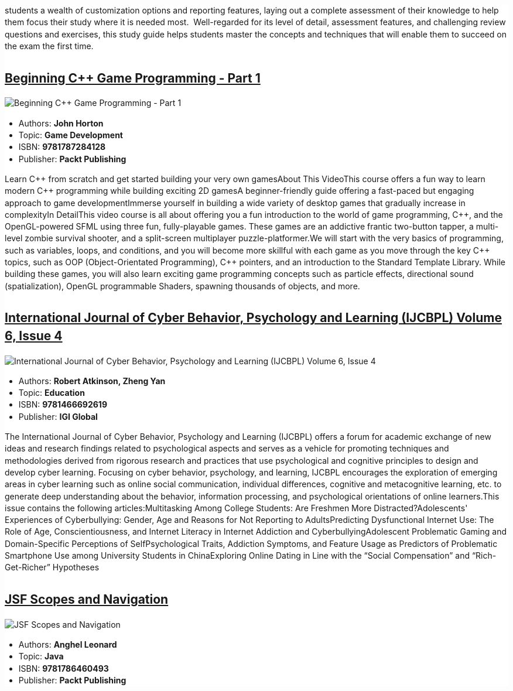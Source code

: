 students a wealth of customization options and reporting features,
laying out a complete assessment of their knowledge to help them
focus their study where it is needed most.  Well-regarded for
its level of detail, assessment features, and challenging review
questions and exercises, this study guide helps students master the
concepts and techniques that will enable them to succeed on the
exam the first time.
</p></div>

<div class="safaribook"><h2><a href="https://www.safaribooksonline.com/library/view/beginning-c-game/9781787284128/">Beginning C++ Game Programming - Part 1</a></h2><p><img src="http://www.safaribooksonline.com/library/cover/9781787284128/" alt="Beginning C++ Game Programming - Part 1"><ul><li>Authors: <strong>John Horton</strong></li><li>Topic: <strong>Game Development</strong></li><li>ISBN: <strong>9781787284128</strong></li><li>Publisher: <strong>Packt Publishing</strong></li></ul>
Learn C++ from scratch and get started building your very own gamesAbout This VideoThis course offers a fun way to learn modern C++ programming while building exciting 2D gamesA beginner-friendly guide offering a fast-paced but engaging approach to game developmentImmerse yourself in building a wide variety of desktop games that gradually increase in complexityIn DetailThis video course is all about offering you a fun introduction to the world of game programming, C++, and the OpenGL-powered SFML using three fun, fully-playable games. These games are an addictive frantic two-button tapper, a multi-level zombie survival shooter, and a split-screen multiplayer puzzle-platformer.We will start with the very basics of programming, such as variables, loops, and conditions, and you will become more skillful with each game as you move through the key C++ topics, such as OOP (Object-Orientated Programming), C++ pointers, and an introduction to the Standard Template Library. While building these games, you will also learn exciting game programming concepts such as particle effects, directional sound (spatialization), OpenGL programmable Shaders, spawning thousands of objects, and more.
</p></div>

<div class="safaribook"><h2><a href="https://www.safaribooksonline.com/library/view/international-journal-of/9781466692619/">International Journal of Cyber Behavior, Psychology and Learning (IJCBPL) Volume 6, Issue 4</a></h2><p><img src="http://www.safaribooksonline.com/library/cover/9781466692619/" alt="International Journal of Cyber Behavior, Psychology and Learning (IJCBPL) Volume 6, Issue 4"><ul><li>Authors: <strong>Robert Atkinson, Zheng Yan</strong></li><li>Topic: <strong>Education</strong></li><li>ISBN: <strong>9781466692619</strong></li><li>Publisher: <strong>IGI Global</strong></li></ul>
The International Journal of Cyber Behavior, Psychology and Learning (IJCBPL) offers a forum for academic exchange of new ideas and research findings related to psychological aspects and serves as a vehicle for promoting techniques and methodologies derived from rigorous research and practices that use psychological and cognitive principles to design and develop cyber learning. Focusing on cyber behavior, psychology, and learning, IJCBPL encourages the exploration of emerging areas in cyber learning such as online social communication, individual differences, cognitive and metacognitive learning, etc. to generate deep understanding about the behavior, information processing, and psychological orientations of online learners.This issue contains the following articles:Multitasking Among College Students: Are Freshmen More Distracted?Adolescents' Experiences of Cyberbullying: Gender, Age and Reasons for Not Reporting to AdultsPredicting Dysfunctional Internet Use: The Role of Age, Conscientiousness, and Internet Literacy in Internet Addiction and CyberbullyingAdolescent Problematic Gaming and Domain-Specific Perceptions of SelfPsychological Traits, Addiction Symptoms, and Feature Usage as Predictors of Problematic Smartphone Use among University Students in ChinaExploring Online Dating in Line with the “Social Compensation” and “Rich-Get-Richer” Hypotheses
</p></div>

<div class="safaribook"><h2><a href="https://www.safaribooksonline.com/library/view/jsf-scopes-and/9781786460493/">JSF Scopes and Navigation</a></h2><p><img src="http://www.safaribooksonline.com/library/cover/9781786460493/" alt="JSF Scopes and Navigation"><ul><li>Authors: <strong>Anghel Leonard</strong></li><li>Topic: <strong>Java</strong></li><li>ISBN: <strong>9781786460493</strong></li><li>Publisher: <strong>Packt Publishing</strong></li></ul>